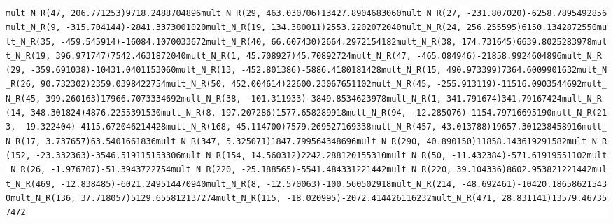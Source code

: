 <code>mult_N_R(47,&nbsp;206.771253)</code></td><td><code>9718.248870</code></td><td><code>48</code></td><td><code>96</code></td></tr><tr><td><code>mult_N_R(29,&nbsp;463.030706)</code></td><td><code>13427.890468</code></td><td><code>30</code></td><td><code>60</code></td></tr><tr><td><code>mult_N_R(27,&nbsp;-231.807020)</code></td><td><code>-6258.789549</code></td><td><code>28</code></td><td><code>56</code></td></tr><tr><td><code>mult_N_R(9,&nbsp;-315.704144)</code></td><td><code>-2841.337300</code></td><td><code>10</code></td><td><code>20</code></td></tr><tr><td><code>mult_N_R(19,&nbsp;134.380011)</code></td><td><code>2553.220207</code></td><td><code>20</code></td><td><code>40</code></td></tr><tr><td><code>mult_N_R(24,&nbsp;256.255595)</code></td><td><code>6150.134287</code></td><td><code>25</code></td><td><code>50</code></td></tr><tr><td><code>mult_N_R(35,&nbsp;-459.545914)</code></td><td><code>-16084.107003</code></td><td><code>36</code></td><td><code>72</code></td></tr><tr><td><code>mult_N_R(40,&nbsp;66.607430)</code></td><td><code>2664.297215</code></td><td><code>41</code></td><td><code>82</code></td></tr><tr><td><code>mult_N_R(38,&nbsp;174.731645)</code></td><td><code>6639.802528</code></td><td><code>39</code></td><td><code>78</code></td></tr><tr><td><code>mult_N_R(19,&nbsp;396.971747)</code></td><td><code>7542.463187</code></td><td><code>20</code></td><td><code>40</code></td></tr><tr><td><code>mult_N_R(1,&nbsp;45.708927)</code></td><td><code>45.708927</code></td><td><code>2</code></td><td><code>4</code></td></tr><tr><td><code>mult_N_R(47,&nbsp;-465.084946)</code></td><td><code>-21858.992460</code></td><td><code>48</code></td><td><code>96</code></td></tr><tr><td><code>mult_N_R(29,&nbsp;-359.691038)</code></td><td><code>-10431.040115</code></td><td><code>30</code></td><td><code>60</code></td></tr><tr><td><code>mult_N_R(13,&nbsp;-452.801386)</code></td><td><code>-5886.418018</code></td><td><code>14</code></td><td><code>28</code></td></tr><tr><td><code>mult_N_R(15,&nbsp;490.973399)</code></td><td><code>7364.600990</code></td><td><code>16</code></td><td><code>32</code></td></tr><tr><td><code>mult_N_R(26,&nbsp;90.732302)</code></td><td><code>2359.039842</code></td><td><code>27</code></td><td><code>54</code></td></tr><tr><td><code>mult_N_R(50,&nbsp;452.004614)</code></td><td><code>22600.230676</code></td><td><code>51</code></td><td><code>102</code></td></tr><tr><td><code>mult_N_R(45,&nbsp;-255.913119)</code></td><td><code>-11516.090354</code></td><td><code>46</code></td><td><code>92</code></td></tr><tr><td><code>mult_N_R(45,&nbsp;399.260163)</code></td><td><code>17966.707333</code></td><td><code>46</code></td><td><code>92</code></td></tr><tr><td><code>mult_N_R(38,&nbsp;-101.311933)</code></td><td><code>-3849.853462</code></td><td><code>39</code></td><td><code>78</code></td></tr><tr><td><code>mult_N_R(1,&nbsp;341.791674)</code></td><td><code>341.791674</code></td><td><code>2</code></td><td><code>4</code></td></tr><tr><td><code>mult_N_R(14,&nbsp;348.301824)</code></td><td><code>4876.225539</code></td><td><code>15</code></td><td><code>30</code></td></tr><tr><td><code>mult_N_R(8,&nbsp;197.207286)</code></td><td><code>1577.658289</code></td><td><code>9</code></td><td><code>18</code></td></tr><tr><td><code>mult_N_R(94,&nbsp;-12.285076)</code></td><td><code>-1154.797166</code></td><td><code>95</code></td><td><code>190</code></td></tr><tr><td><code>mult_N_R(213,&nbsp;-19.322404)</code></td><td><code>-4115.672046</code></td><td><code>214</code></td><td><code>428</code></td></tr><tr><td><code>mult_N_R(168,&nbsp;45.114700)</code></td><td><code>7579.269527</code></td><td><code>169</code></td><td><code>338</code></td></tr><tr><td><code>mult_N_R(457,&nbsp;43.013788)</code></td><td><code>19657.301238</code></td><td><code>458</code></td><td><code>916</code></td></tr><tr><td><code>mult_N_R(17,&nbsp;3.737657)</code></td><td><code>63.540166</code></td><td><code>18</code></td><td><code>36</code></td></tr><tr><td><code>mult_N_R(347,&nbsp;5.325071)</code></td><td><code>1847.799564</code></td><td><code>348</code></td><td><code>696</code></td></tr><tr><td><code>mult_N_R(290,&nbsp;40.890150)</code></td><td><code>11858.143619</code></td><td><code>291</code></td><td><code>582</code></td></tr><tr><td><code>mult_N_R(152,&nbsp;-23.332363)</code></td><td><code>-3546.519115</code></td><td><code>153</code></td><td><code>306</code></td></tr><tr><td><code>mult_N_R(154,&nbsp;14.560312)</code></td><td><code>2242.288120</code></td><td><code>155</code></td><td><code>310</code></td></tr><tr><td><code>mult_N_R(50,&nbsp;-11.432384)</code></td><td><code>-571.619195</code></td><td><code>51</code></td><td><code>102</code></td></tr><tr><td><code>mult_N_R(26,&nbsp;-1.976707)</code></td><td><code>-51.394372</code></td><td><code>27</code></td><td><code>54</code></td></tr><tr><td><code>mult_N_R(220,&nbsp;-25.188565)</code></td><td><code>-5541.484331</code></td><td><code>221</code></td><td><code>442</code></td></tr><tr><td><code>mult_N_R(220,&nbsp;39.104336)</code></td><td><code>8602.953821</code></td><td><code>221</code></td><td><code>442</code></td></tr><tr><td><code>mult_N_R(469,&nbsp;-12.838485)</code></td><td><code>-6021.249514</code></td><td><code>470</code></td><td><code>940</code></td></tr><tr><td><code>mult_N_R(8,&nbsp;-12.570063)</code></td><td><code>-100.560502</code></td><td><code>9</code></td><td><code>18</code></td></tr><tr><td><code>mult_N_R(214,&nbsp;-48.692461)</code></td><td><code>-10420.186586</code></td><td><code>215</code></td><td><code>430</code></td></tr><tr><td><code>mult_N_R(136,&nbsp;37.718057)</code></td><td><code>5129.655812</code></td><td><code>137</code></td><td><code>274</code></td></tr><tr><td><code>mult_N_R(115,&nbsp;-18.020995)</code></td><td><code>-2072.414426</code></td><td><code>116</code></td><td><code>232</code></td></tr><tr><td><code>mult_N_R(471,&nbsp;28.831141)</code></td><td><code>13579.467357</code></td><td><code>472</code></td><td>